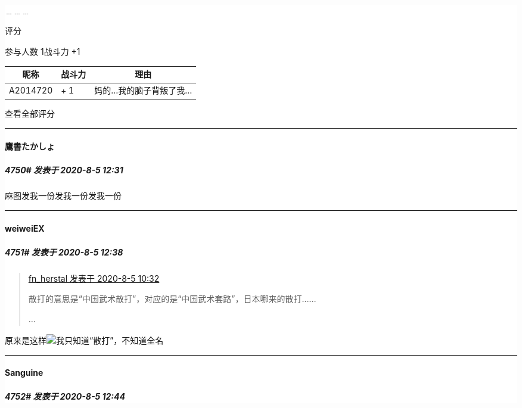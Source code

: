 

﹍﹍﹍

评分





 参与人数 1战斗力 +1

|昵称|战斗力|理由|
|----|---|---|
| A2014720| + 1|妈的…我的脑子背叛了我…|



查看全部评分






-----

####  鷹書たかしょ  
##### 4750#       发表于 2020-8-5 12:31




麻图发我一份发我一份发我一份







-----

####  weiweiEX  
##### 4751#       发表于 2020-8-5 12:38



<blockquote><a href="httphttps://bbs.saraba1st.com/2b/forum.php?mod=redirect&amp;goto=findpost&amp;pid=48322898&amp;ptid=1945537" target="_blank">fn_herstal 发表于 2020-8-5 10:32</a>

散打的意思是“中国武术散打”，对应的是“中国武术套路”，日本哪来的散打……

 ...</blockquote>
原来是这样<img src="https://static.saraba1st.com/image/smiley/face2017/068.png" referrerpolicy="no-referrer">我只知道“散打”，不知道全名







-----

####  Sanguine  
##### 4752#       发表于 2020-8-5 12:44

